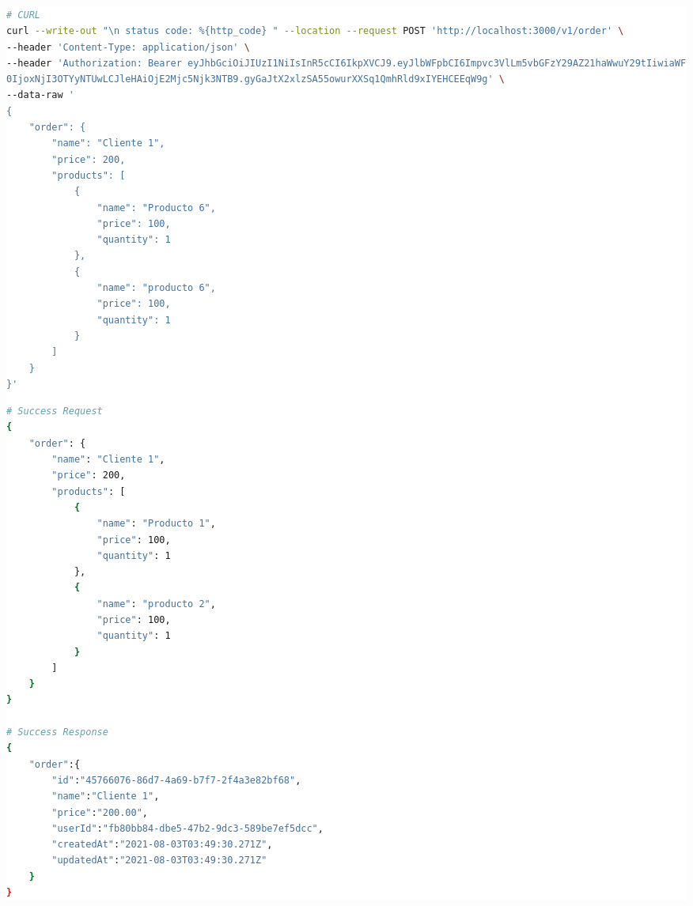```sh
# CURL
curl --write-out "\n status code: %{http_code} " --location --request POST 'http://localhost:3000/v1/order' \
--header 'Content-Type: application/json' \
--header 'Authorization: Bearer eyJhbGciOiJIUzI1NiIsInR5cCI6IkpXVCJ9.eyJlbWFpbCI6Impvc3VlLm5vbGFzY29AZ21haWwuY29tIiwiaWF0IjoxNjI3OTYyNTUwLCJleHAiOjE2Mjc5Njk3NTB9.gyGaJtX2xlzSA55owurXXSq1QmhRld9xIYEHCEEqW9g' \
--data-raw '
{
	"order": {
		"name": "Cliente 1",
		"price": 200,
		"products": [
			{
				"name": "Producto 6",
				"price": 100,
				"quantity": 1
			},
			{
				"name": "producto 6",
				"price": 100,
				"quantity": 1
			}
		]
	}
}'
```

```sh
# Success Request
{
	"order": {
		"name": "Cliente 1",
		"price": 200,
		"products": [
			{
				"name": "Producto 1",
				"price": 100,
				"quantity": 1
			},
			{
				"name": "producto 2",
				"price": 100,
				"quantity": 1
			}
		]
	}
}

# Success Response
{
    "order":{
        "id":"45766076-86d7-4a69-b7f7-2f4a3e82bf68",
        "name":"Cliente 1",
        "price":"200.00",
        "userId":"fb80bb84-dbe5-47b2-9dc3-589be7ef5dcc",
        "createdAt":"2021-08-03T03:49:30.271Z",
        "updatedAt":"2021-08-03T03:49:30.271Z"
    }
}
```
